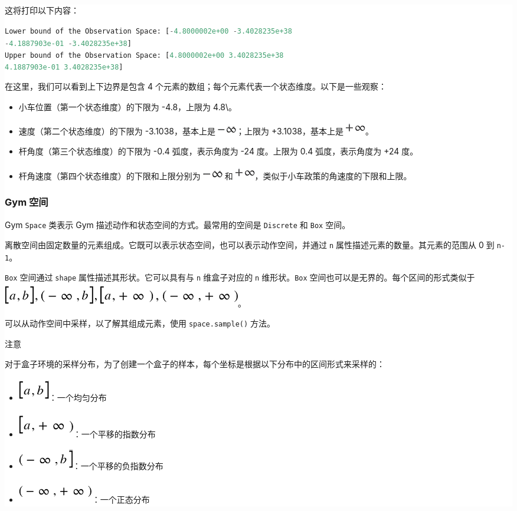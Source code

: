 这将打印以下内容：

```py
Lower bound of the Observation Space: [-4.8000002e+00 -3.4028235e+38 
-4.1887903e-01 -3.4028235e+38]
Upper bound of the Observation Space: [4.8000002e+00 3.4028235e+38 
4.1887903e-01 3.4028235e+38]
```

在这里，我们可以看到上下边界是包含 4 个元素的数组；每个元素代表一个状态维度。以下是一些观察：

+   小车位置（第一个状态维度）的下限为 -4.8，上限为 4.8\。

+   速度（第二个状态维度）的下限为 -3.1038，基本上是 ![77](img/B16182_01_33n.png)；上限为 +3.1038，基本上是 ![78](img/B16182_01_33m.png)。

+   杆角度（第三个状态维度）的下限为 -0.4 弧度，表示角度为 -24 度。上限为 0.4 弧度，表示角度为 +24 度。

+   杆角速度（第四个状态维度）的下限和上限分别为 ![79](img/B16182_01_33p.png) 和 ![80](img/B16182_01_33m.png)，类似于小车政策的角速度的下限和上限。

### Gym 空间

Gym `Space` 类表示 Gym 描述动作和状态空间的方式。最常用的空间是 `Discrete` 和 `Box` 空间。

离散空间由固定数量的元素组成。它既可以表示状态空间，也可以表示动作空间，并通过 `n` 属性描述元素的数量。其元素的范围从 0 到 `n-1`。

`Box` 空间通过 `shape` 属性描述其形状。它可以具有与 `n` 维盒子对应的 `n` 维形状。`Box` 空间也可以是无界的。每个区间的形式类似于 ![81](img/B16182_01_33h.png)。

可以从动作空间中采样，以了解其组成元素，使用 `space.sample()` 方法。

注意

对于盒子环境的采样分布，为了创建一个盒子的样本，每个坐标是根据以下分布中的区间形式来采样的：

- ![82](img/B16182_01_33i.png)：一个均匀分布

- ![83](img/B16182_01_33j.png)：一个平移的指数分布

- ![84](img/B16182_01_33k.png)：一个平移的负指数分布

- ![85](img/B16182_01_33l.png)：一个正态分布
